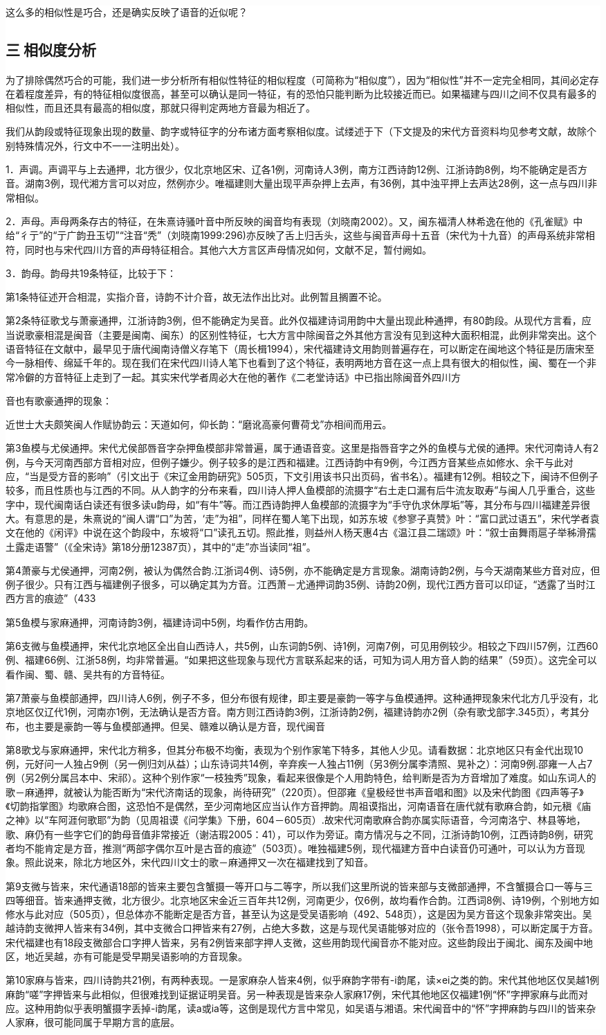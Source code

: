 这么多的相似性是巧合，还是确实反映了语音的近似呢？  

## 三 相似度分析  

为了排除偶然巧合的可能，我们进一步分析所有相似性特征的相似程度（可简称为“相似度”），因为“相似性”并不一定完全相同，其间必定存在着程度差异，有的特征相似度很高，甚至可以确认是同一特征，有的恐怕只能判断为比较接近而已。如果福建与四川之间不仅具有最多的相似性，而且还具有最高的相似度，那就只得判定两地方音最为相近了。  

我们从韵段或特征现象出现的数量、韵字或特征字的分布诸方面考察相似度。试缕述于下（下文提及的宋代方音资料均见参考文献，故除个别特殊情况外，行文中不一一注明出处）。  

1．声调。声调平与上去通押，北方很少，仅北京地区宋、辽各1例，河南诗人3例，南方江西诗韵12例、江浙诗韵8例，均不能确定是否方音。湖南3例，现代湘方言可以对应，然例亦少。唯福建则大量出现平声杂押上去声，有36例，其中浊平押上去声达28例，这一点与四川非常相似。  

2．声母。声母两条存古的特征，在朱熹诗骚叶音中所反映的闽音均有表现（刘晓南2002）。又，闽东福清人林希逸在他的《孔雀赋》中给“彳亍”的“亍广韵丑玉切”“注音“秃”（刘晓南1999:296)亦反映了舌上归舌头，这些与闽音声母十五音（宋代为十九音）的声母系统非常相符，同时也与宋代四川方音的声母特征相合。其他六大方言区声母情况如何，文献不足，暂付阙如。  

3．韵母。韵母共19条特征，比较于下：  

第1条特征述开合相混，实指介音，诗韵不计介音，故无法作出比对。此例暂且搁置不论。  

第2条特征歌戈与萧豪通押，江浙诗韵3例，但不能确定为吴音。此外仅福建诗词用韵中大量出现此种通押，有80韵段。从现代方言看，应当说歌豪相混是闽音（主要是闽南、闽东）的区别性特征，七大方言中除闽音之外其他方言没有见到这种大面积相混，此例非常突出。这个语音特征在文献中，最早见于唐代闽南诗僧义存笔下（周长楫1994），宋代福建诗文用韵则普遍存在，可以断定在闽地这个特征是历唐宋至今一脉相传、绵延千年的。现在我们在宋代四川诗人笔下也看到了这个特征，表明两地方音在这一点上具有很大的相似性，闽、蜀在一个非常冷僻的方音特征上走到了一起。其实宋代学者周必大在他的著作《二老堂诗话》中已指出除闽音外四川方  

音也有歌豪通押的现象：  

近世士大夫颇笑闽人作赋协韵云：天道如何，仰长韵：“磨讹高豪何曹荷戈”亦相间而用云。  

第3鱼模与尤侯通押。宋代尤侯部唇音字杂押鱼模部非常普遍，属于通语音变。这里是指唇音字之外的鱼模与尤侯的通押。宋代河南诗人有2例，与今天河南西部方音相对应，但例子嫌少。例子较多的是江西和福建。江西诗韵中有9例，今江西方音某些点如修水、余干与此对应，“当是受方音的影响”（引文出于《宋辽金用韵研究》505页，下文引用该书只出页码，省书名）。福建有12例。相较之下，闽诗不但例子较多，而且性质也与江西的不同。从人韵字的分布来看，四川诗人押人鱼模部的流摄字“右土走口漏有后牛流友取寿”与闽人几乎重合，这些字中，现代闽南话白读还有很多读u韵母，如“有牛”等。而江西诗韵押人鱼模部的流摄字为“手守仇求休厚垢”等，其分布与四川福建差异很大。有意思的是，朱熹说的“闽人谓“口”为苦，‘走”为祖”，同样在蜀人笔下出现，如苏东坡《参寥子真赞》叶：“富口武过语五”，宋代学者袁文在他的《闲评》中说在这个韵段中，东坡将“口”读孔五切。照此推，则益州人杨天惠4古《温江县二瑞颂》叶：“叙士亩舞雨扈子举秭滑孺土露走语警”（《全宋诗》第18分册12387页），其中的“走”亦当读同“祖”。  

第4萧豪与尤侯通押，河南2例，被认为偶然合韵.江浙词4例、诗5例，亦不能确定是方言现象。湖南诗韵2例，与今天湖南某些方音对应，但例子很少。只有江西与福建例子很多，可以确定其为方音。江西萧－尤通押词韵35例、诗韵20例，现代江西方音可以印证，“透露了当时江西方言的痕迹”（433  

第5鱼模与家麻通押，河南诗韵3例，福建诗词中5例，均看作仿古用韵。  

第6支微与鱼模通押，宋代北京地区全出自山西诗人，共5例，山东词韵5例、诗1例，河南7例，可见用例较少。相较之下四川57例，江西60例、福建66例、江浙58例，均非常普遍。“如果把这些现象与现代方言联系起来的话，可知为词人用方音人韵的结果”（59页）。这完全可以看作闽、蜀、赣、吴共有的方音特征。  

第7萧豪与鱼模部通押，四川诗人6例，例子不多，但分布很有规律，即主要是豪韵一等字与鱼模通押。这种通押现象宋代北方几乎没有，北京地区仅辽代1例，河南亦1例，无法确认是否方音。南方则江西诗韵3例，江浙诗韵2例，福建诗韵亦2例（杂有歌戈部字.345页），考其分布，也主要是豪韵一等与鱼模部通押。但吴、赣难以确认是方音，现代闽音  

第8歌戈与家麻通押，宋代北方稍多，但其分布极不均衡，表现为个别作家笔下特多，其他人少见。请看数据：北京地区只有金代出现10例，元好问一人独占9例（另一例归刘从益）；山东诗词共14例，辛弃疾一人独占11例（另3例分属李清照、晃补之）：河南9例.邵雍一人占7例（另2例分属吕本中、宋祁）。这种个别作家“一枝独秀”现象，看起来很像是个人用韵特色，给判断是否为方音增加了难度。如山东词人的歌－麻通押，就被认为能否断为“宋代济南话的现象，尚待研究”（220页）。但邵雍《皇极经世书声音唱和图》以及宋代韵图《四声等子》《切韵指掌图》均歌麻合图，这恐怕不是偶然，至少河南地区应当认作方音押韵。周祖谟指出，河南语音在唐代就有歌麻合韵，如元稹《庙之神》以“车阿涯何歌耶”为韵（见周祖谟《问学集》下册，604－605页）.故宋代河南歌麻合韵亦属实际语音，今河南洛宁、林县等地，歌、麻仍有一些字它们的韵母音值非常接近（谢洁瑕2005：41），可以作为旁证。南方情况与之不同，江浙诗韵10例，江西诗韵8例，研究者均不能肯定是方音，推测“两部字偶尔互叶是古音的痕迹”（503页）。唯独福建5例，现代福建方音中白读音仍可通叶，可以认为方音现象。照此说来，除北方地区外，宋代四川文士的歌－麻通押又一次在福建找到了知音。  

第9支微与皆来，宋代通语18部的皆来主要包含蟹摄一等开口与二等字，所以我们这里所说的皆来部与支微部通押，不含蟹摄合口一等与三四等细音。皆来通押支微，北方很少。北京地区宋金近三百年共12例，河南更少，仅6例，故均看作合韵。江西词8例、诗19例，个别地方如修水与此对应（505页），但总体亦不能断定是否方音，甚至认为这是受吴语影响（492、548页），这是因为吴方音这个现象非常突出。吴越诗韵支微押人皆来有34例，其中支微合口押皆来有27例，占绝大多数，这是与现代吴语能够对应的（张令吾1998），可以断定属于方音。宋代福建也有18段支微部合口字押人皆来，另有2例皆来部字押人支微，这些用韵现代闽音亦不能对应。这些韵段出于闽北、闽东及闽中地区，地近吴越，亦有可能是受早期吴语影响的方音现象。  

第10家麻与皆来，四川诗韵共21例，有两种表现。一是家麻杂人皆来4例，似乎麻韵字带有-i韵尾，读×ei之类的韵。宋代其他地区仅吴越1例麻韵“嗟”字押皆来与此相似，但很难找到证据证明吴音。另一种表现是皆来杂人家麻17例，宋代其他地区仅福建1例“怀”字押家麻与此而对应。这种用韵似乎表明蟹摄字丢掉-i韵尾，读a或ia等，这倒是现代方言中常见，如吴语与湘语。宋代闽音中的“怀”字押麻韵与四川的皆来杂人家麻，很可能同属于早期方言的底层。  
